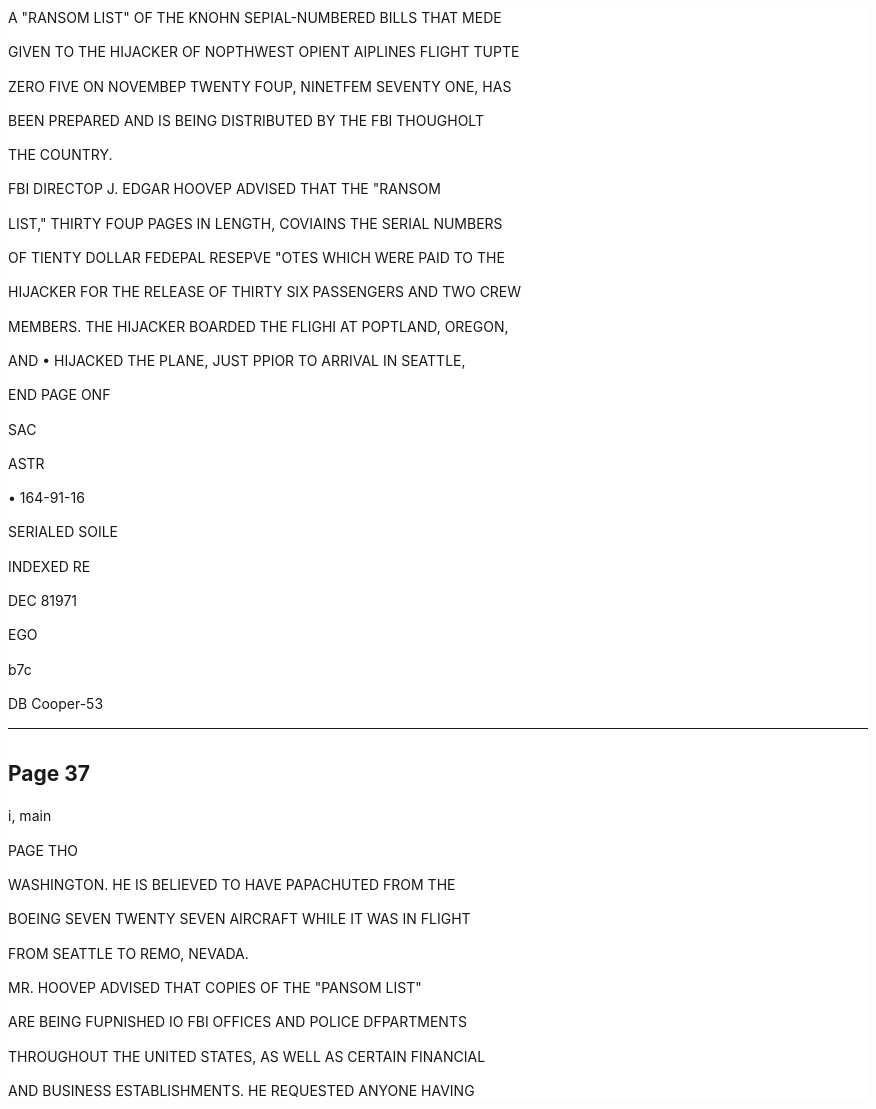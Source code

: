 A "RANSOM LIST" OF THE KNOHN SEPIAL-NUMBERED BILLS THAT MEDE

GIVEN TO THE HIJACKER OF NOPTHWEST OPIENT AIPLINES FLIGHT TUPTE

ZERO FIVE ON NOVEMBEP TWENTY FOUP, NINETFEM SEVENTY ONE, HAS

BEEN PREPARED AND IS BEING DISTRIBUTED BY THE FBI THOUGHOLT

THE COUNTRY.

FBI DIRECTOP J. EDGAR HOOVEP ADVISED THAT THE "RANSOM

LIST," THIRTY FOUP PAGES IN LENGTH, COVIAINS THE SERIAL NUMBERS

OF TIENTY DOLLAR FEDEPAL RESEPVE "OTES WHICH WERE PAID TO THE

HIJACKER FOR THE RELEASE OF THIRTY SIX PASSENGERS AND TWO CREW

MEMBERS. THE HIJACKER BOARDED THE FLIGHI AT POPTLAND, OREGON,

AND • HIJACKED THE PLANE, JUST PPIOR TO ARRIVAL IN SEATTLE,

END PAGE ONF

SAC

ASTR

• 164-91-16

SERIALED SOILE

INDEXED RE

DEC 81971

EGO

b7c

DB Cooper-53

---

## Page 37

i, main

PAGE THO

WASHINGTON. HE IS BELIEVED TO HAVE PAPACHUTED FROM THE

BOEING SEVEN TWENTY SEVEN AIRCRAFT WHILE IT WAS IN FLIGHT

FROM SEATTLE TO REMO, NEVADA.

MR. HOOVEP ADVISED THAT COPIES OF THE "PANSOM LIST"

ARE BEING FUPNISHED IO FBI OFFICES AND POLICE DFPARTMENTS

THROUGHOUT THE UNITED STATES, AS WELL AS CERTAIN FINANCIAL

AND BUSINESS ESTABLISHMENTS. HE REQUESTED ANYONE HAVING
